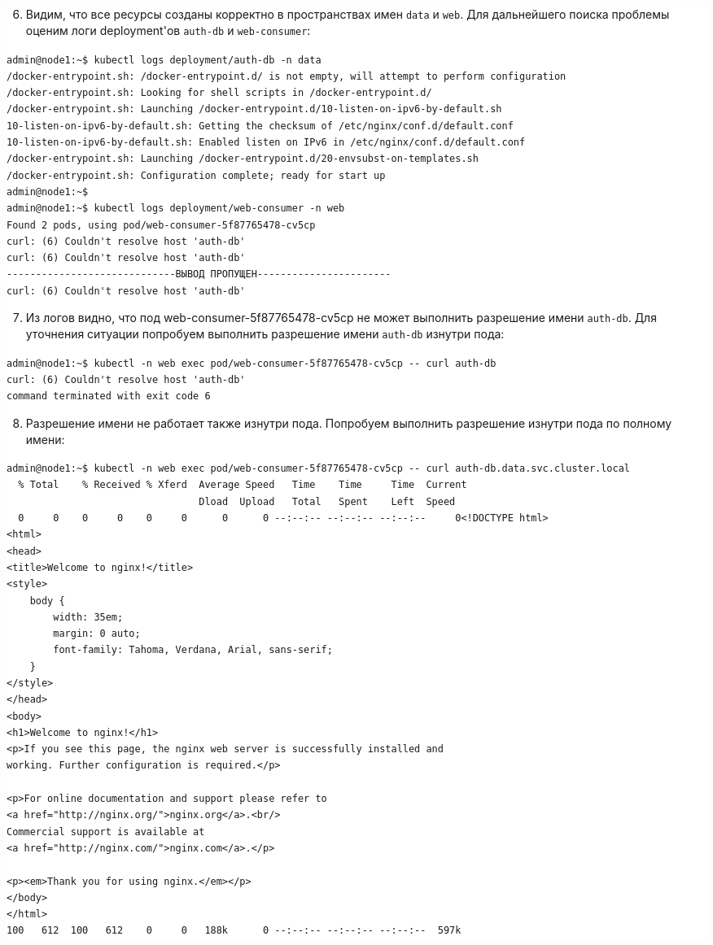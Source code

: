 6. Видим, что все ресурсы созданы корректно в пространствах имен `data` и `web`. Для дальнейшего поиска проблемы оценим логи deployment'ов `auth-db` и `web-consumer`:
```
admin@node1:~$ kubectl logs deployment/auth-db -n data
/docker-entrypoint.sh: /docker-entrypoint.d/ is not empty, will attempt to perform configuration
/docker-entrypoint.sh: Looking for shell scripts in /docker-entrypoint.d/
/docker-entrypoint.sh: Launching /docker-entrypoint.d/10-listen-on-ipv6-by-default.sh
10-listen-on-ipv6-by-default.sh: Getting the checksum of /etc/nginx/conf.d/default.conf
10-listen-on-ipv6-by-default.sh: Enabled listen on IPv6 in /etc/nginx/conf.d/default.conf
/docker-entrypoint.sh: Launching /docker-entrypoint.d/20-envsubst-on-templates.sh
/docker-entrypoint.sh: Configuration complete; ready for start up
admin@node1:~$
admin@node1:~$ kubectl logs deployment/web-consumer -n web
Found 2 pods, using pod/web-consumer-5f87765478-cv5cp
curl: (6) Couldn't resolve host 'auth-db'
curl: (6) Couldn't resolve host 'auth-db'
-----------------------------ВЫВОД ПРОПУЩЕН-----------------------
curl: (6) Couldn't resolve host 'auth-db'
```

7. Из логов видно, что под web-consumer-5f87765478-cv5cp не может выполнить разрешение имени `auth-db`. Для уточнения ситуации попробуем выполнить разрешение имени `auth-db` изнутри пода:
```
admin@node1:~$ kubectl -n web exec pod/web-consumer-5f87765478-cv5cp -- curl auth-db
curl: (6) Couldn't resolve host 'auth-db'
command terminated with exit code 6
```

8. Разрешение имени не работает также изнутри пода. Попробуем выполнить разрешение изнутри пода по полному имени:
```
admin@node1:~$ kubectl -n web exec pod/web-consumer-5f87765478-cv5cp -- curl auth-db.data.svc.cluster.local
  % Total    % Received % Xferd  Average Speed   Time    Time     Time  Current
                                 Dload  Upload   Total   Spent    Left  Speed
  0     0    0     0    0     0      0      0 --:--:-- --:--:-- --:--:--     0<!DOCTYPE html>
<html>
<head>
<title>Welcome to nginx!</title>
<style>
    body {
        width: 35em;
        margin: 0 auto;
        font-family: Tahoma, Verdana, Arial, sans-serif;
    }
</style>
</head>
<body>
<h1>Welcome to nginx!</h1>
<p>If you see this page, the nginx web server is successfully installed and
working. Further configuration is required.</p>

<p>For online documentation and support please refer to
<a href="http://nginx.org/">nginx.org</a>.<br/>
Commercial support is available at
<a href="http://nginx.com/">nginx.com</a>.</p>

<p><em>Thank you for using nginx.</em></p>
</body>
</html>
100   612  100   612    0     0   188k      0 --:--:-- --:--:-- --:--:--  597k
```
